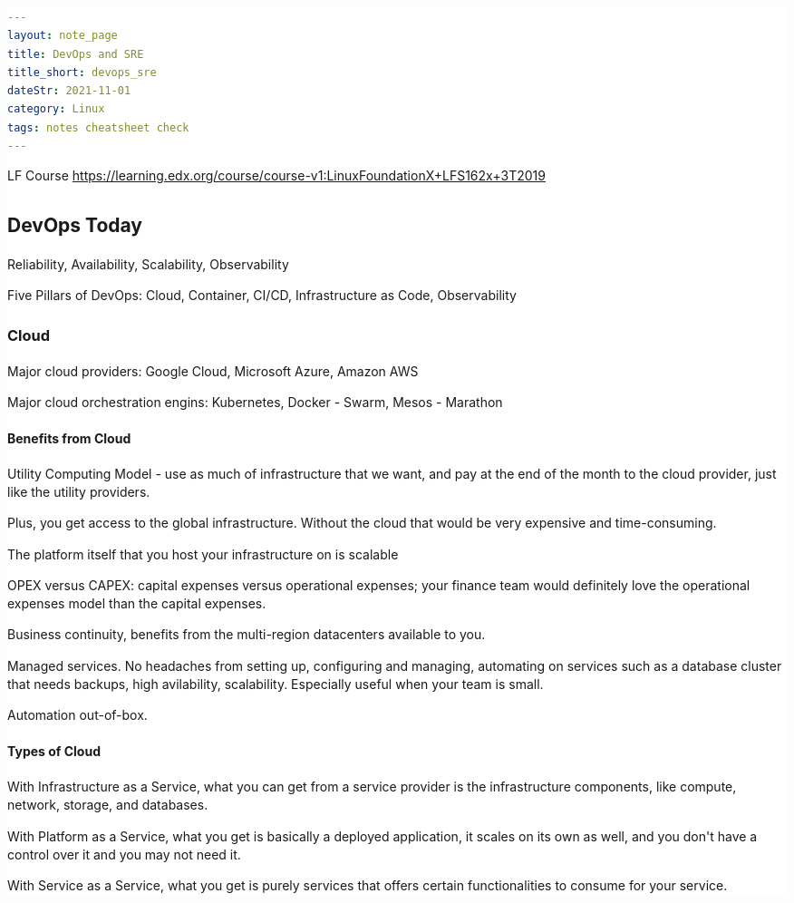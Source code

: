 ```yaml
---
layout: note_page
title: DevOps and SRE
title_short: devops_sre
dateStr: 2021-11-01
category: Linux
tags: notes cheatsheet check
---
```


LF Course https://learning.edx.org/course/course-v1:LinuxFoundationX+LFS162x+3T2019

## DevOps Today

Reliability, Availability, Scalability, Observability

Five Pillars of DevOps: Cloud, Container, CI/CD, Infrastructure as Code, Observability

### Cloud

Major cloud providers: Google Cloud, Microsoft Azure, Amazon AWS

Major cloud orchestration engins: Kubernetes, Docker - Swarm, Mesos - Marathon

#### Benefits from Cloud

Utility Computing Model - use as much of infrastructure that we want, and pay at the end of the month to the cloud provider, just like the utility providers.

Plus, you get access to the global infrastructure. Without the cloud that would be very expensive and time-consuming.

The platform itself that you host your infrastructure on is scalable

OPEX versus CAPEX: capital expenses versus operational expenses; your finance team would definitely love the operational expenses model than the capital expenses.

Business continuity, benefits from the multi-region datacenters available to you.

Managed services. No headaches from setting up, configuring and managing, automating on services such as a database cluster that needs backups, high avilability, scalability. Especially useful when your team is small.

Automation out-of-box.

#### Types of Cloud

With Infrastructure as a Service, what you can get from a service provider is the infrastructure components, like compute, network, storage, and databases.

With Platform as a Service, what you get is basically a deployed application, it scales on its own as well, and you don't have a control over it and you may not need it.

With Service as a Service, what you get is purely services that offers certain functionalities to consume for your service.
